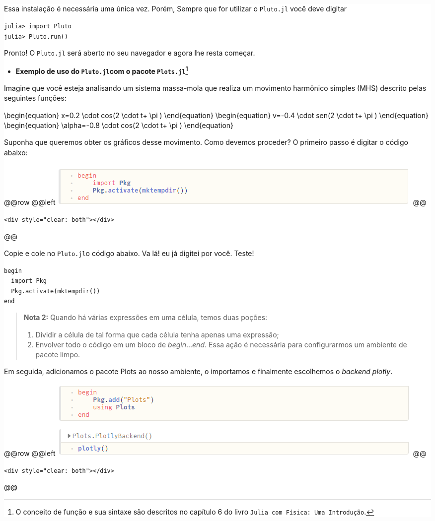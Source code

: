 Essa instalação é necessária uma única vez. Porém, Sempre que for utilizar o `Pluto.jl` você deve digitar

```
julia> import Pluto
julia> Pluto.run()
```
Pronto! O `Pluto.jl` será aberto no seu navegador e agora lhe resta começar.

* **Exemplo de uso do `Pluto.jl`com o pacote `Plots.jl`[^2]**

Imagine que você esteja analisando um sistema massa-mola que realiza um movimento harmônico simples (MHS) descrito pelas seguintes funções:

 \begin{equation}
 x=0.2 \cdot cos(2 \cdot t+ \pi )
\end{equation}
\begin{equation}
 v=-0.4 \cdot sen(2 \cdot t+ \pi )
\end{equation}
\begin{equation}
\alpha=-0.8 \cdot cos(2 \cdot t+ \pi )
\end{equation}

Suponha que queremos obter os gráficos desse movimento. Como devemos proceder? O primeiro passo é digitar o código abaixo:

@@row
@@left ![](/assets/pluto1.png) @@
~~~
<div style="clear: both"></div>
~~~
@@

Copie e cole no `Pluto.jl`o código abaixo. Va lá! eu já digitei por você. Teste!
```
begin
  import Pkg
  Pkg.activate(mktempdir())
end
```

> **Nota 2:** Quando há várias expressões em uma célula, temos duas poções:
>1. Dividir a célula de tal forma que cada célula tenha apenas uma expressão;
>2. Envolver todo o código em um bloco de _begin_..._end_.
Essa ação é necessária para configurarmos um ambiente de pacote limpo.

Em seguida, adicionamos o pacote Plots ao nosso ambiente, o importamos e finalmente escolhemos o _backend plotly_.

@@row
@@left ![](/assets/pluto2.png) @@
~~~
<div style="clear: both"></div>
~~~
@@


[^1]: O processo de instalação de pacotes é descrito com detalhes no capítluo 3 do livro `Julia com Física: Uma Introdução`.
[^2]: O conceito de função e sua sintaxe são descritos no capítulo 6  do livro `Julia com Física: Uma Introdução`.
[^3]: O conceito de arrays (vetores e matrizes) é explicado em detalhe no capítulo 4 do livro `Julia com Física: Uma Introdução`.
[^4]: O conceito de função anônima é explicado no capítulo 6  do livro `Julia com Física: Uma Introdução`. 
[^1]: O processo de instalação do Julia é descrito com detalhes no capítluo 1 do livro `Julia com Física: Uma Introdução`.
[^2]: O uso do pacote `Plots.jl`é descutido em detalhes no capítluo 4 do livro `Julia com Física: Uma Introdução`.
[^3]: O uso do (@.) é descutido em detalhes no capítluo 7, quando falamos de broadcasting, do livro `Julia com Física: Uma Introdução`.